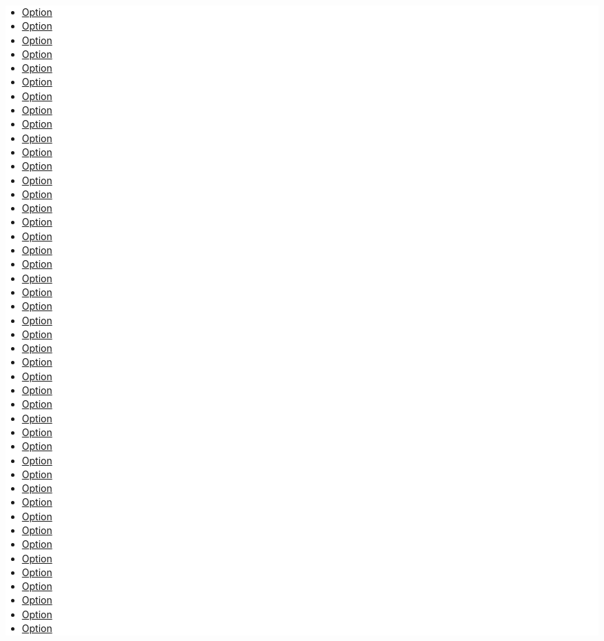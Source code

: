 * [Option<ParaScheduling>](_augment_registry_._registry_.interfacetypes.md#option&lt;parascheduling&gt;)
* [Option<ParachainDispatchOrigin>](_augment_registry_._registry_.interfacetypes.md#option&lt;parachaindispatchorigin&gt;)
* [Option<PaymentReleases>](_augment_registry_._registry_.interfacetypes.md#option&lt;paymentreleases&gt;)
* [Option<Pays>](_augment_registry_._registry_.interfacetypes.md#option&lt;pays&gt;)
* [Option<Peer>](_augment_registry_._registry_.interfacetypes.md#option&lt;peer&gt;)
* [Option<PeerEndpoint>](_augment_registry_._registry_.interfacetypes.md#option&lt;peerendpoint&gt;)
* [Option<PeerEndpointAddr>](_augment_registry_._registry_.interfacetypes.md#option&lt;peerendpointaddr&gt;)
* [Option<PeerInfo>](_augment_registry_._registry_.interfacetypes.md#option&lt;peerinfo&gt;)
* [Option<PeerPing>](_augment_registry_._registry_.interfacetypes.md#option&lt;peerping&gt;)
* [Option<PendingPause>](_augment_registry_._registry_.interfacetypes.md#option&lt;pendingpause&gt;)
* [Option<PendingResume>](_augment_registry_._registry_.interfacetypes.md#option&lt;pendingresume&gt;)
* [Option<PerU16>](_augment_registry_._registry_.interfacetypes.md#option&lt;peru16&gt;)
* [Option<Perbill>](_augment_registry_._registry_.interfacetypes.md#option&lt;perbill&gt;)
* [Option<Percent>](_augment_registry_._registry_.interfacetypes.md#option&lt;percent&gt;)
* [Option<Period>](_augment_registry_._registry_.interfacetypes.md#option&lt;period&gt;)
* [Option<Permill>](_augment_registry_._registry_.interfacetypes.md#option&lt;permill&gt;)
* [Option<PermissionLatest>](_augment_registry_._registry_.interfacetypes.md#option&lt;permissionlatest&gt;)
* [Option<PermissionVersions>](_augment_registry_._registry_.interfacetypes.md#option&lt;permissionversions&gt;)
* [Option<PermissionsV1>](_augment_registry_._registry_.interfacetypes.md#option&lt;permissionsv1&gt;)
* [Option<Perquintill>](_augment_registry_._registry_.interfacetypes.md#option&lt;perquintill&gt;)
* [Option<Phantom>](_augment_registry_._registry_.interfacetypes.md#option&lt;phantom&gt;)
* [Option<PhantomData>](_augment_registry_._registry_.interfacetypes.md#option&lt;phantomdata&gt;)
* [Option<Phase>](_augment_registry_._registry_.interfacetypes.md#option&lt;phase&gt;)
* [Option<PhragmenScore>](_augment_registry_._registry_.interfacetypes.md#option&lt;phragmenscore&gt;)
* [Option<PlainTypeLatest>](_augment_registry_._registry_.interfacetypes.md#option&lt;plaintypelatest&gt;)
* [Option<PlainTypeV0>](_augment_registry_._registry_.interfacetypes.md#option&lt;plaintypev0&gt;)
* [Option<PlainTypeV10>](_augment_registry_._registry_.interfacetypes.md#option&lt;plaintypev10&gt;)
* [Option<PlainTypeV11>](_augment_registry_._registry_.interfacetypes.md#option&lt;plaintypev11&gt;)
* [Option<PlainTypeV2>](_augment_registry_._registry_.interfacetypes.md#option&lt;plaintypev2&gt;)
* [Option<PlainTypeV3>](_augment_registry_._registry_.interfacetypes.md#option&lt;plaintypev3&gt;)
* [Option<PlainTypeV4>](_augment_registry_._registry_.interfacetypes.md#option&lt;plaintypev4&gt;)
* [Option<PlainTypeV5>](_augment_registry_._registry_.interfacetypes.md#option&lt;plaintypev5&gt;)
* [Option<PlainTypeV6>](_augment_registry_._registry_.interfacetypes.md#option&lt;plaintypev6&gt;)
* [Option<PlainTypeV7>](_augment_registry_._registry_.interfacetypes.md#option&lt;plaintypev7&gt;)
* [Option<PlainTypeV8>](_augment_registry_._registry_.interfacetypes.md#option&lt;plaintypev8&gt;)
* [Option<PlainTypeV9>](_augment_registry_._registry_.interfacetypes.md#option&lt;plaintypev9&gt;)
* [Option<Points>](_augment_registry_._registry_.interfacetypes.md#option&lt;points&gt;)
* [Option<PreRuntime>](_augment_registry_._registry_.interfacetypes.md#option&lt;preruntime&gt;)
* [Option<Precommits>](_augment_registry_._registry_.interfacetypes.md#option&lt;precommits&gt;)
* [Option<PrefabWasmModule>](_augment_registry_._registry_.interfacetypes.md#option&lt;prefabwasmmodule&gt;)
* [Option<PrefabWasmModuleReserved>](_augment_registry_._registry_.interfacetypes.md#option&lt;prefabwasmmodulereserved&gt;)
* [Option<PrefixedStorageKey>](_augment_registry_._registry_.interfacetypes.md#option&lt;prefixedstoragekey&gt;)
* [Option<PreimageStatus>](_augment_registry_._registry_.interfacetypes.md#option&lt;preimagestatus&gt;)
* [Option<PreimageStatusAvailable>](_augment_registry_._registry_.interfacetypes.md#option&lt;preimagestatusavailable&gt;)
* [Option<Prevotes>](_augment_registry_._registry_.interfacetypes.md#option&lt;prevotes&gt;)